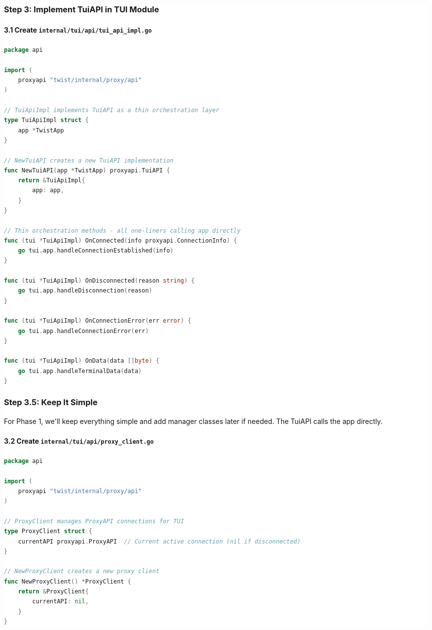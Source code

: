 ### Step 3: Implement TuiAPI in TUI Module

#### 3.1 Create `internal/tui/api/tui_api_impl.go`
```go
package api

import (
    proxyapi "twist/internal/proxy/api"
)

// TuiApiImpl implements TuiAPI as a thin orchestration layer
type TuiApiImpl struct {
    app *TwistApp
}

// NewTuiAPI creates a new TuiAPI implementation
func NewTuiAPI(app *TwistApp) proxyapi.TuiAPI {
    return &TuiApiImpl{
        app: app,
    }
}

// Thin orchestration methods - all one-liners calling app directly
func (tui *TuiApiImpl) OnConnected(info proxyapi.ConnectionInfo) {
    go tui.app.handleConnectionEstablished(info)
}

func (tui *TuiApiImpl) OnDisconnected(reason string) {
    go tui.app.handleDisconnection(reason)
}

func (tui *TuiApiImpl) OnConnectionError(err error) {
    go tui.app.handleConnectionError(err)
}

func (tui *TuiApiImpl) OnData(data []byte) {
    go tui.app.handleTerminalData(data)
}
```

### Step 3.5: Keep It Simple

For Phase 1, we'll keep everything simple and add manager classes later if needed. The TuiAPI calls the app directly.

#### 3.2 Create `internal/tui/api/proxy_client.go`
```go
package api

import (
    proxyapi "twist/internal/proxy/api"
)

// ProxyClient manages ProxyAPI connections for TUI
type ProxyClient struct {
    currentAPI proxyapi.ProxyAPI  // Current active connection (nil if disconnected)
}

// NewProxyClient creates a new proxy client
func NewProxyClient() *ProxyClient {
    return &ProxyClient{
        currentAPI: nil,
    }
}
```